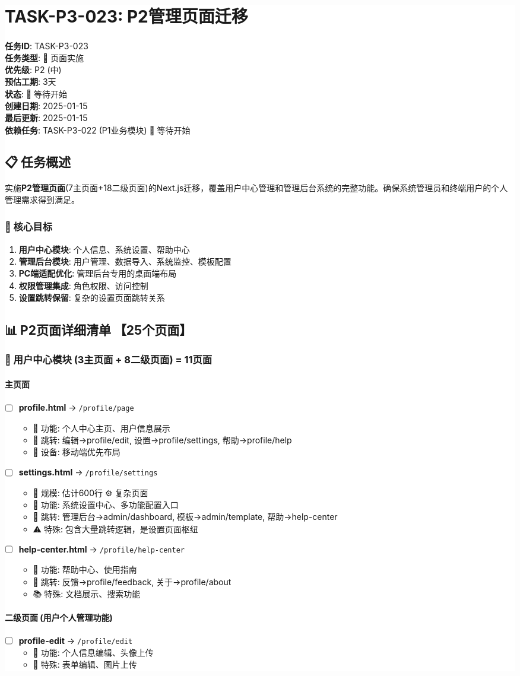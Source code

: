 # TASK-P3-023: P2管理页面迁移

**任务ID**: TASK-P3-023  
**任务类型**: 🔧 页面实施  
**优先级**: P2 (中)  
**预估工期**: 3天  
**状态**: 📝 等待开始  
**创建日期**: 2025-01-15  
**最后更新**: 2025-01-15  
**依赖任务**: TASK-P3-022 (P1业务模块) 📝 等待开始



## 📋 任务概述

实施**P2管理页面**(7主页面+18二级页面)的Next.js迁移，覆盖用户中心管理和管理后台系统的完整功能。确保系统管理员和终端用户的个人管理需求得到满足。

### 🎯 核心目标

1. **用户中心模块**: 个人信息、系统设置、帮助中心
2. **管理后台模块**: 用户管理、数据导入、系统监控、模板配置
3. **PC端适配优化**: 管理后台专用的桌面端布局
4. **权限管理集成**: 角色权限、访问控制
5. **设置跳转保留**: 复杂的设置页面跳转关系

## 📊 P2页面详细清单 **【25个页面】**

### 👤 用户中心模块 (3主页面 + 8二级页面) = 11页面

#### 主页面
- [ ] **profile.html** → `/profile/page`
  - 🎯 功能: 个人中心主页、用户信息展示
  - 🔗 跳转: 编辑→profile/edit, 设置→profile/settings, 帮助→profile/help
  - 📱 设备: 移动端优先布局

- [ ] **settings.html** → `/profile/settings`
  - 📏 规模: 估计600行 ⚙️ 复杂页面
  - 🎯 功能: 系统设置中心、多功能配置入口
  - 🔗 跳转: 管理后台→admin/dashboard, 模板→admin/template, 帮助→help-center
  - ⚠️ 特殊: 包含大量跳转逻辑，是设置页面枢纽

- [ ] **help-center.html** → `/profile/help-center`
  - 🎯 功能: 帮助中心、使用指南
  - 🔗 跳转: 反馈→profile/feedback, 关于→profile/about
  - 📚 特殊: 文档展示、搜索功能

#### 二级页面 (用户个人管理功能)
- [ ] **profile-edit** → `/profile/edit`
  - 🎯 功能: 个人信息编辑、头像上传
  - 📝 特殊: 表单编辑、图片上传
